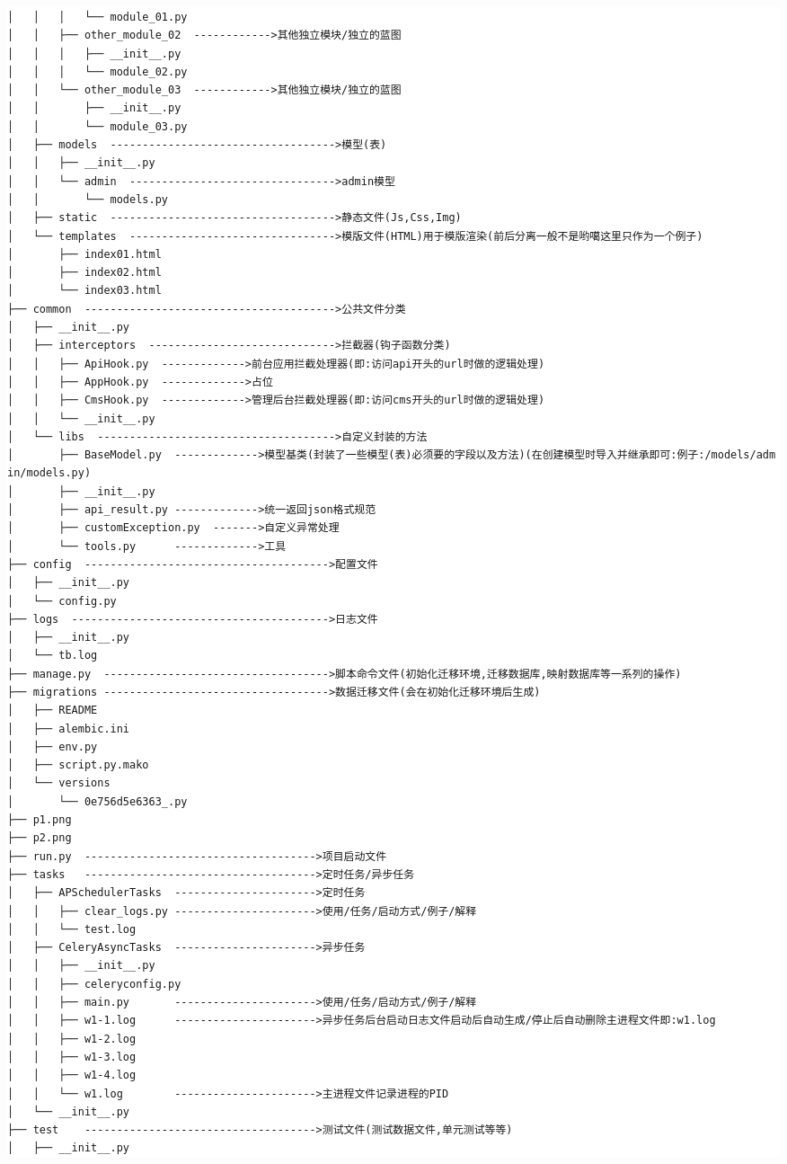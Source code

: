 ```
│   │   │   └── module_01.py
│   │   ├── other_module_02  ------------>其他独立模块/独立的蓝图
│   │   │   ├── __init__.py
│   │   │   └── module_02.py
│   │   └── other_module_03  ------------>其他独立模块/独立的蓝图
│   │       ├── __init__.py
│   │       └── module_03.py
│   ├── models  ----------------------------------->模型(表)
│   │   ├── __init__.py
│   │   └── admin  -------------------------------->admin模型
│   │       └── models.py
│   ├── static  ----------------------------------->静态文件(Js,Css,Img)
│   └── templates  -------------------------------->模版文件(HTML)用于模版渲染(前后分离一般不是哟噶这里只作为一个例子)
│       ├── index01.html
│       ├── index02.html
│       └── index03.html
├── common  --------------------------------------->公共文件分类
│   ├── __init__.py
│   ├── interceptors  ----------------------------->拦截器(钩子函数分类)
│   │   ├── ApiHook.py  ------------->前台应用拦截处理器(即:访问api开头的url时做的逻辑处理)
│   │   ├── AppHook.py  ------------->占位
│   │   ├── CmsHook.py  ------------->管理后台拦截处理器(即:访问cms开头的url时做的逻辑处理)
│   │   └── __init__.py
│   └── libs  ------------------------------------->自定义封装的方法
│       ├── BaseModel.py  ------------->模型基类(封装了一些模型(表)必须要的字段以及方法)(在创建模型时导入并继承即可:例子:/models/admin/models.py)
│       ├── __init__.py
│       ├── api_result.py ------------->统一返回json格式规范
│       ├── customException.py  ------->自定义异常处理
│       └── tools.py      ------------->工具
├── config  -------------------------------------->配置文件
│   ├── __init__.py
│   └── config.py
├── logs  ---------------------------------------->日志文件
│   ├── __init__.py
│   └── tb.log
├── manage.py  ----------------------------------->脚本命令文件(初始化迁移环境,迁移数据库,映射数据库等一系列的操作)
├── migrations ----------------------------------->数据迁移文件(会在初始化迁移环境后生成)
│   ├── README
│   ├── alembic.ini
│   ├── env.py
│   ├── script.py.mako
│   └── versions
│       └── 0e756d5e6363_.py
├── p1.png
├── p2.png
├── run.py  ------------------------------------>项目启动文件
├── tasks   ------------------------------------>定时任务/异步任务
│   ├── APSchedulerTasks  ---------------------->定时任务
│   │   ├── clear_logs.py ---------------------->使用/任务/启动方式/例子/解释
│   │   └── test.log
│   ├── CeleryAsyncTasks  ---------------------->异步任务
│   │   ├── __init__.py
│   │   ├── celeryconfig.py
│   │   ├── main.py       ---------------------->使用/任务/启动方式/例子/解释
│   │   ├── w1-1.log      ---------------------->异步任务后台启动日志文件启动后自动生成/停止后自动删除主进程文件即:w1.log
│   │   ├── w1-2.log
│   │   ├── w1-3.log
│   │   ├── w1-4.log
│   │   └── w1.log        ---------------------->主进程文件记录进程的PID
│   └── __init__.py
├── test    ------------------------------------>测试文件(测试数据文件,单元测试等等)
│   ├── __init__.py
```